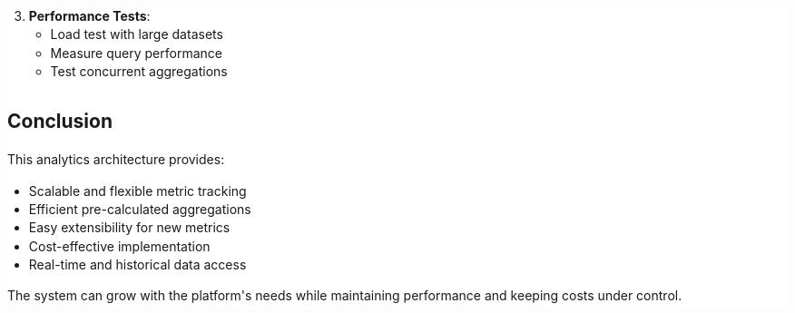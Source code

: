 3. **Performance Tests**:
   - Load test with large datasets
   - Measure query performance
   - Test concurrent aggregations

## Conclusion

This analytics architecture provides:

- Scalable and flexible metric tracking
- Efficient pre-calculated aggregations
- Easy extensibility for new metrics
- Cost-effective implementation
- Real-time and historical data access

The system can grow with the platform's needs while maintaining performance and keeping costs under control.
